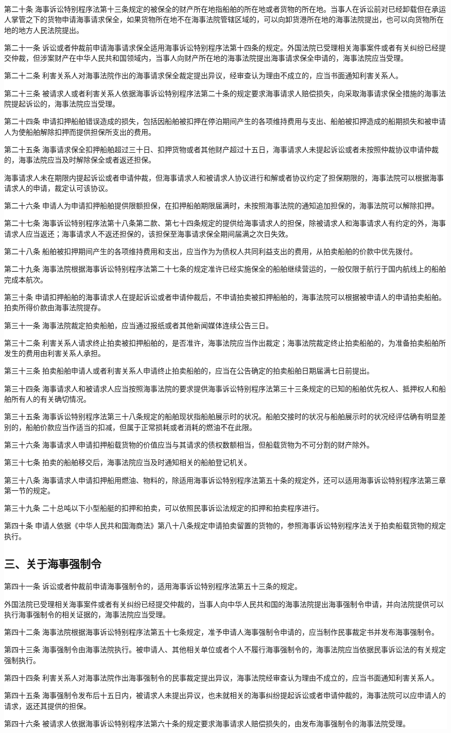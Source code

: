 第二十条 海事诉讼特别程序法第十三条规定的被保全的财产所在地指船舶的所在地或者货物的所在地。当事人在诉讼前对已经卸载但在承运人掌管之下的货物申请海事请求保全，如果货物所在地不在海事法院管辖区域的，可以向卸货港所在地的海事法院提出，也可以向货物所在地的地方人民法院提出。

第二十一条 诉讼或者仲裁前申请海事请求保全适用海事诉讼特别程序法第十四条的规定。外国法院已受理相关海事案件或者有关纠纷已经提交仲裁，但涉案财产在中华人民共和国领域内，当事人向财产所在地的海事法院提出海事请求保全申请的，海事法院应当受理。

第二十二条 利害关系人对海事法院作出的海事请求保全裁定提出异议，经审查认为理由不成立的，应当书面通知利害关系人。

第二十三条 被请求人或者利害关系人依据海事诉讼特别程序法第二十条的规定要求海事请求人赔偿损失，向采取海事请求保全措施的海事法院提起诉讼的，海事法院应当受理。

第二十四条 申请扣押船舶错误造成的损失，包括因船舶被扣押在停泊期间产生的各项维持费用与支出、船舶被扣押造成的船期损失和被申请人为使船舶解除扣押而提供担保所支出的费用。

第二十五条 海事请求保全扣押船舶超过三十日、扣押货物或者其他财产超过十五日，海事请求人未提起诉讼或者未按照仲裁协议申请仲裁的，海事法院应当及时解除保全或者返还担保。

海事请求人未在期限内提起诉讼或者申请仲裁，但海事请求人和被请求人协议进行和解或者协议约定了担保期限的，海事法院可以根据海事请求人的申请，裁定认可该协议。

第二十六条 申请人为申请扣押船舶提供限额担保，在扣押船舶期限届满时，未按照海事法院的通知追加担保的，海事法院可以解除扣押。

第二十七条 海事诉讼特别程序法第十八条第二款、第七十四条规定的提供给海事请求人的担保，除被请求人和海事请求人有约定的外，海事请求人应当返还；海事请求人不返还担保的，该担保至海事请求保全期间届满之次日失效。

第二十八条 船舶被扣押期间产生的各项维持费用和支出，应当作为为债权人共同利益支出的费用，从拍卖船舶的价款中优先拨付。

第二十九条 海事法院根据海事诉讼特别程序法第二十七条的规定准许已经实施保全的船舶继续营运的，一般仅限于航行于国内航线上的船舶完成本航次。

第三十条 申请扣押船舶的海事请求人在提起诉讼或者申请仲裁后，不申请拍卖被扣押船舶的，海事法院可以根据被申请人的申请拍卖船舶。拍卖所得价款由海事法院提存。

第三十一条 海事法院裁定拍卖船舶，应当通过报纸或者其他新闻媒体连续公告三日。

第三十二条 利害关系人请求终止拍卖被扣押船舶的，是否准许，海事法院应当作出裁定；海事法院裁定终止拍卖船舶的，为准备拍卖船舶所发生的费用由利害关系人承担。

第三十三条 拍卖船舶申请人或者利害关系人申请终止拍卖船舶的，应当在公告确定的拍卖船舶日期届满七日前提出。

第三十四条 海事请求人和被请求人应当按照海事法院的要求提供海事诉讼特别程序法第三十三条规定的已知的船舶优先权人、抵押权人和船舶所有人的有关确切情况。

第三十五条 海事诉讼特别程序法第三十八条规定的船舶现状指船舶展示时的状况。船舶交接时的状况与船舶展示时的状况经评估确有明显差别的，船舶价款应当作适当的扣减，但属于正常损耗或者消耗的燃油不在此限。

第三十六条 海事请求人申请扣押船载货物的价值应当与其请求的债权数额相当，但船载货物为不可分割的财产除外。

第三十七条 拍卖的船舶移交后，海事法院应当及时通知相关的船舶登记机关。

第三十八条 海事请求人申请扣押船用燃油、物料的，除适用海事诉讼特别程序法第五十条的规定外，还可以适用海事诉讼特别程序法第三章第一节的规定。

第三十九条 二十总吨以下小型船艇的扣押和拍卖，可以依照民事诉讼法规定的扣押和拍卖程序进行。

第四十条 申请人依据《中华人民共和国海商法》第八十八条规定申请拍卖留置的货物的，参照海事诉讼特别程序法关于拍卖船载货物的规定执行。

## 三、关于海事强制令

第四十一条 诉讼或者仲裁前申请海事强制令的，适用海事诉讼特别程序法第五十三条的规定。

外国法院已受理相关海事案件或者有关纠纷已经提交仲裁的，当事人向中华人民共和国的海事法院提出海事强制令申请，并向法院提供可以执行海事强制令的相关证据的，海事法院应当受理。

第四十二条 海事法院根据海事诉讼特别程序法第五十七条规定，准予申请人海事强制令申请的，应当制作民事裁定书并发布海事强制令。

第四十三条 海事强制令由海事法院执行。被申请人、其他相关单位或者个人不履行海事强制令的，海事法院应当依据民事诉讼法的有关规定强制执行。

第四十四条 利害关系人对海事法院作出海事强制令的民事裁定提出异议，海事法院经审查认为理由不成立的，应当书面通知利害关系人。

第四十五条 海事强制令发布后十五日内，被请求人未提出异议，也未就相关的海事纠纷提起诉讼或者申请仲裁的，海事法院可以应申请人的请求，返还其提供的担保。

第四十六条 被请求人依据海事诉讼特别程序法第六十条的规定要求海事请求人赔偿损失的，由发布海事强制令的海事法院受理。
